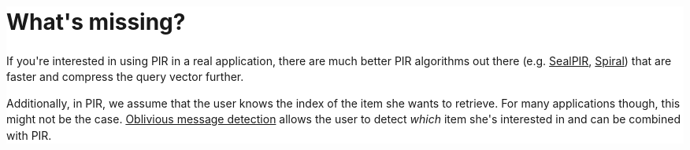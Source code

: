 # What's missing?
If you're interested in using PIR in a real application, there are much better PIR algorithms out there (e.g. [SealPIR](https://eprint.iacr.org/2017/1142.pdf), [Spiral](https://eprint.iacr.org/2022/368.pdf)) that are faster and compress the query vector further. 

Additionally, in PIR, we assume that the user knows the index of the item she wants to retrieve. For many applications though, this might not be the case. [Oblivious message detection](https://eprint.iacr.org/2021/1256.pdf) allows the user to detect *which* item she's interested in and can be combined with PIR.


